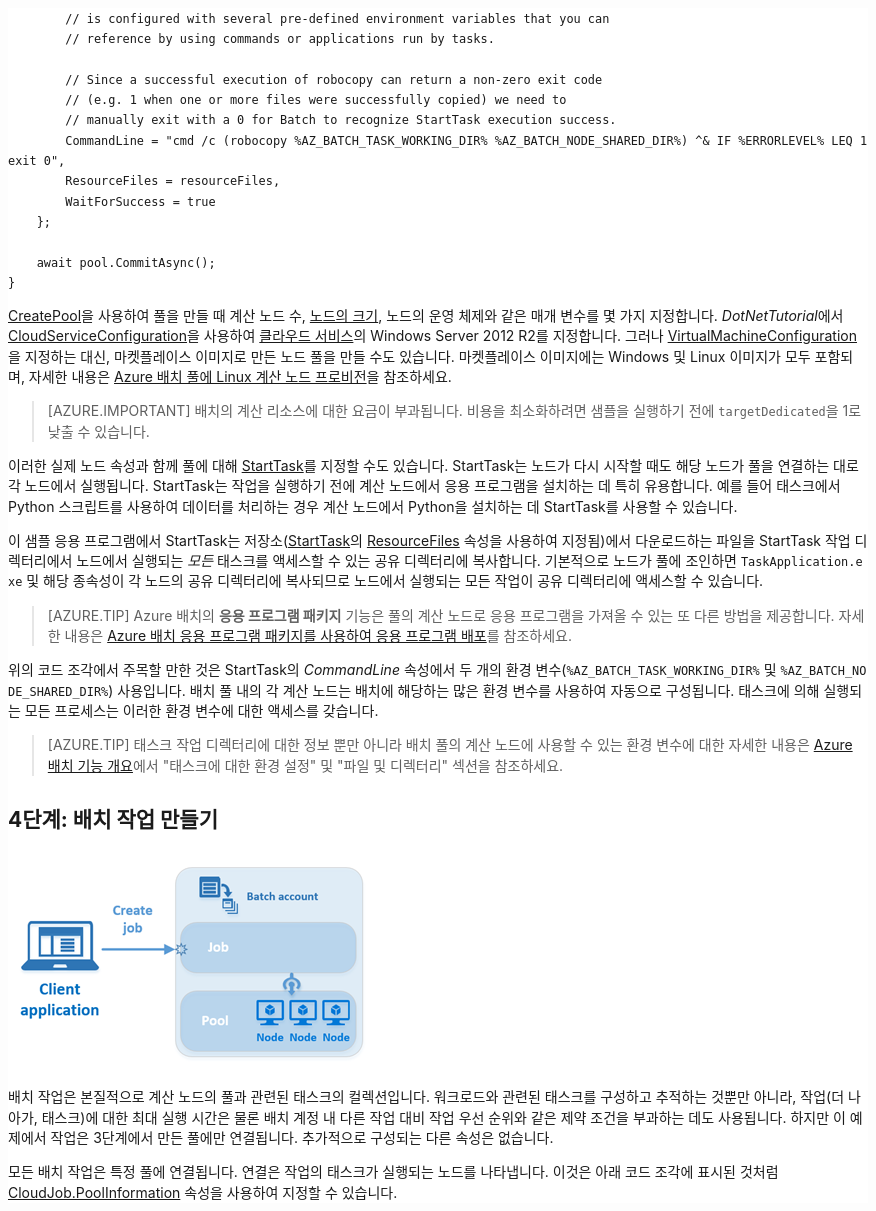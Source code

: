 ```
        // is configured with several pre-defined environment variables that you can
        // reference by using commands or applications run by tasks.

        // Since a successful execution of robocopy can return a non-zero exit code
        // (e.g. 1 when one or more files were successfully copied) we need to
        // manually exit with a 0 for Batch to recognize StartTask execution success.
        CommandLine = "cmd /c (robocopy %AZ_BATCH_TASK_WORKING_DIR% %AZ_BATCH_NODE_SHARED_DIR%) ^& IF %ERRORLEVEL% LEQ 1 exit 0",
        ResourceFiles = resourceFiles,
        WaitForSuccess = true
    };

    await pool.CommitAsync();
}
```

[CreatePool][net_pool_create]을 사용하여 풀을 만들 때 계산 노드 수, [노드의 크기](../cloud-services/cloud-services-sizes-specs.md), 노드의 운영 체제와 같은 매개 변수를 몇 가지 지정합니다. *DotNetTutorial*에서 [CloudServiceConfiguration][net_cloudserviceconfiguration]을 사용하여 [클라우드 서비스](../cloud-services/cloud-services-guestos-update-matrix.md)의 Windows Server 2012 R2를 지정합니다. 그러나 [VirtualMachineConfiguration][net_virtualmachineconfiguration]을 지정하는 대신, 마켓플레이스 이미지로 만든 노드 풀을 만들 수도 있습니다. 마켓플레이스 이미지에는 Windows 및 Linux 이미지가 모두 포함되며, 자세한 내용은 [Azure 배치 풀에 Linux 계산 노드 프로비전](batch-linux-nodes.md)을 참조하세요.

> [AZURE.IMPORTANT] 배치의 계산 리소스에 대한 요금이 부과됩니다. 비용을 최소화하려면 샘플을 실행하기 전에 `targetDedicated`을 1로 낮출 수 있습니다.

이러한 실제 노드 속성과 함께 풀에 대해 [StartTask][net_pool_starttask]를 지정할 수도 있습니다. StartTask는 노드가 다시 시작할 때도 해당 노드가 풀을 연결하는 대로 각 노드에서 실행됩니다. StartTask는 작업을 실행하기 전에 계산 노드에서 응용 프로그램을 설치하는 데 특히 유용합니다. 예를 들어 태스크에서 Python 스크립트를 사용하여 데이터를 처리하는 경우 계산 노드에서 Python을 설치하는 데 StartTask를 사용할 수 있습니다.

이 샘플 응용 프로그램에서 StartTask는 저장소([StartTask][net_starttask]의 [ResourceFiles][net_starttask_resourcefiles] 속성을 사용하여 지정됨)에서 다운로드하는 파일을 StartTask 작업 디렉터리에서 노드에서 실행되는 *모든* 태스크를 액세스할 수 있는 공유 디렉터리에 복사합니다. 기본적으로 노드가 풀에 조인하면 `TaskApplication.exe` 및 해당 종속성이 각 노드의 공유 디렉터리에 복사되므로 노드에서 실행되는 모든 작업이 공유 디렉터리에 액세스할 수 있습니다.

> [AZURE.TIP] Azure 배치의 **응용 프로그램 패키지** 기능은 풀의 계산 노드로 응용 프로그램을 가져올 수 있는 또 다른 방법을 제공합니다. 자세한 내용은 [Azure 배치 응용 프로그램 패키지를 사용하여 응용 프로그램 배포](batch-application-packages.md)를 참조하세요.

위의 코드 조각에서 주목할 만한 것은 StartTask의 *CommandLine* 속성에서 두 개의 환경 변수(`%AZ_BATCH_TASK_WORKING_DIR%` 및 `%AZ_BATCH_NODE_SHARED_DIR%`) 사용입니다. 배치 풀 내의 각 계산 노드는 배치에 해당하는 많은 환경 변수를 사용하여 자동으로 구성됩니다. 태스크에 의해 실행되는 모든 프로세스는 이러한 환경 변수에 대한 액세스를 갖습니다.

> [AZURE.TIP] 태스크 작업 디렉터리에 대한 정보 뿐만 아니라 배치 풀의 계산 노드에 사용할 수 있는 환경 변수에 대한 자세한 내용은 [Azure 배치 기능 개요](batch-api-basics.md)에서 "태스크에 대한 환경 설정" 및 "파일 및 디렉터리" 섹션을 참조하세요.

## 4단계: 배치 작업 만들기

![배치 작업 만들기][4]<br/>

배치 작업은 본질적으로 계산 노드의 풀과 관련된 태스크의 컬렉션입니다. 워크로드와 관련된 태스크를 구성하고 추적하는 것뿐만 아니라, 작업(더 나아가, 태스크)에 대한 최대 실행 시간은 물론 배치 계정 내 다른 작업 대비 작업 우선 순위와 같은 제약 조건을 부과하는 데도 사용됩니다. 하지만 이 예제에서 작업은 3단계에서 만든 풀에만 연결됩니다. 추가적으로 구성되는 다른 속성은 없습니다.

모든 배치 작업은 특정 풀에 연결됩니다. 연결은 작업의 태스크가 실행되는 노드를 나타냅니다. 이것은 아래 코드 조각에 표시된 것처럼 [CloudJob.PoolInformation][net_job_poolinfo] 속성을 사용하여 지정할 수 있습니다.


[azure_batch]: https://azure.microsoft.com/services/batch/
[azure_free_account]: https://azure.microsoft.com/free/
[azure_portal]: https://portal.azure.com
[batch_explorer_blog]: http://blogs.technet.com/b/windowshpc/archive/2015/01/20/azure-batch-explorer-sample-walkthrough.aspx
[batch_learning_path]: https://azure.microsoft.com/documentation/learning-paths/batch/
[blog_linux]: http://blogs.technet.com/b/windowshpc/archive/2016/03/30/introducing-linux-support-on-azure-batch.aspx
[github_batchexplorer]: https://github.com/Azure/azure-batch-samples/tree/master/CSharp/BatchExplorer
[github_dotnettutorial]: https://github.com/Azure/azure-batch-samples/tree/master/CSharp/ArticleProjects/DotNetTutorial
[github_samples]: https://github.com/Azure/azure-batch-samples
[github_samples_common]: https://github.com/Azure/azure-batch-samples/tree/master/CSharp/Common
[github_samples_zip]: https://github.com/Azure/azure-batch-samples/archive/master.zip
[github_topnwords]: https://github.com/Azure/azure-batch-samples/tree/master/CSharp/TopNWords
[net_api]: http://msdn.microsoft.com/library/azure/mt348682.aspx
[net_api_storage]: https://msdn.microsoft.com/library/azure/mt347887.aspx
[net_batchclient]: https://msdn.microsoft.com/library/azure/microsoft.azure.batch.batchclient.aspx
[net_cloudblobclient]: https://msdn.microsoft.com/library/microsoft.windowsazure.storage.blob.cloudblobclient.aspx
[net_cloudblobcontainer]: https://msdn.microsoft.com/library/microsoft.windowsazure.storage.blob.cloudblobcontainer.aspx
[net_cloudstorageaccount]: https://msdn.microsoft.com/library/azure/microsoft.windowsazure.storage.cloudstorageaccount.aspx
[net_cloudserviceconfiguration]: https://msdn.microsoft.com/library/azure/microsoft.azure.batch.cloudserviceconfiguration.aspx
[net_container_delete]: https://msdn.microsoft.com/library/microsoft.windowsazure.storage.blob.cloudblobcontainer.deleteifexistsasync.aspx
[net_job]: https://msdn.microsoft.com/library/azure/microsoft.azure.batch.cloudjob.aspx
[net_job_poolinfo]: https://msdn.microsoft.com/library/azure/microsoft.azure.batch.protocol.models.cloudjob.poolinformation.aspx
[net_joboperations]: https://msdn.microsoft.com/library/azure/microsoft.azure.batch.batchclient.joboperations
[net_joboperations_terminatejob]: https://msdn.microsoft.com/library/azure/microsoft.azure.batch.joboperations.terminatejobasync.aspx
[net_jobpreptask]: https://msdn.microsoft.com/library/azure/microsoft.azure.batch.cloudjob.jobpreparationtask.aspx
[net_jobreltask]: https://msdn.microsoft.com/library/azure/microsoft.azure.batch.cloudjob.jobreleasetask.aspx
[net_node]: https://msdn.microsoft.com/library/azure/microsoft.azure.batch.computenode.aspx
[net_odatadetaillevel]: https://msdn.microsoft.com/library/azure/microsoft.azure.batch.odatadetaillevel.aspx
[net_pool]: https://msdn.microsoft.com/library/azure/microsoft.azure.batch.cloudpool.aspx
[net_pool_create]: https://msdn.microsoft.com/library/azure/microsoft.azure.batch.pooloperations.createpool.aspx
[net_pool_starttask]: https://msdn.microsoft.com/library/azure/microsoft.azure.batch.cloudpool.starttask.aspx
[net_pooloperations]: https://msdn.microsoft.com/library/azure/microsoft.azure.batch.batchclient.pooloperations
[net_resourcefile]: https://msdn.microsoft.com/library/azure/microsoft.azure.batch.resourcefile.aspx
[net_resourcefile_blobsource]: https://msdn.microsoft.com/library/azure/microsoft.azure.batch.resourcefile.blobsource.aspx
[net_sas_blob]: https://msdn.microsoft.com/library/azure/microsoft.windowsazure.storage.blob.cloudblob.getsharedaccesssignature.aspx
[net_sas_container]: https://msdn.microsoft.com/library/azure/microsoft.windowsazure.storage.blob.cloudblobcontainer.getsharedaccesssignature.aspx
[net_starttask]: https://msdn.microsoft.com/library/azure/microsoft.azure.batch.starttask.aspx
[net_starttask_resourcefiles]: https://msdn.microsoft.com/library/azure/microsoft.azure.batch.starttask.resourcefiles.aspx
[net_task]: https://msdn.microsoft.com/library/azure/microsoft.azure.batch.cloudtask.aspx
[net_task_resourcefiles]: https://msdn.microsoft.com/library/azure/microsoft.azure.batch.cloudtask.resourcefiles.aspx
[net_taskstate]: https://msdn.microsoft.com/library/azure/microsoft.azure.batch.common.taskstate.aspx
[net_taskstatemonitor]: https://msdn.microsoft.com/library/azure/microsoft.azure.batch.taskstatemonitor.aspx
[net_thread_sleep]: https://msdn.microsoft.com/library/274eh01d(v=vs.110).aspx
[net_virtualmachineconfiguration]: https://msdn.microsoft.com/library/azure/microsoft.azure.batch.virtualmachineconfiguration.aspx
[nuget_packagemgr]: https://visualstudiogallery.msdn.microsoft.com/27077b70-9dad-4c64-adcf-c7cf6bc9970c
[nuget_restore]: https://docs.nuget.org/consume/package-restore/msbuild-integrated#enabling-package-restore-during-build
[storage_explorers]: http://blogs.msdn.com/b/windowsazurestorage/archive/2014/03/11/windows-azure-storage-explorers-2014.aspx
[visual_studio]: https://www.visualstudio.com/products/vs-2015-product-editions
[1]: ./media/batch-dotnet-get-started/batch_workflow_01_sm.png "Azure 저장소에 컨테이너 만들기"
[2]: ./media/batch-dotnet-get-started/batch_workflow_02_sm.png "컨테이너에 작업 응용 프로그램 및 입력(데이터) 파일 업로드"
[3]: ./media/batch-dotnet-get-started/batch_workflow_03_sm.png "배치 풀 만들기"
[4]: ./media/batch-dotnet-get-started/batch_workflow_04_sm.png "배치 작업 만들기"
[5]: ./media/batch-dotnet-get-started/batch_workflow_05_sm.png "작업에 태스크 추가"
[6]: ./media/batch-dotnet-get-started/batch_workflow_06_sm.png "작업 모니터링"
[7]: ./media/batch-dotnet-get-started/batch_workflow_07_sm.png "저장소에서 작업 출력 다운로드"
[8]: ./media/batch-dotnet-get-started/batch_workflow_sm.png "배치 솔루션 워크플로(전체 다이어그램)"
[9]: ./media/batch-dotnet-get-started/credentials_batch_sm.png "포털의 배치 자격 증명"
[10]: ./media/batch-dotnet-get-started/credentials_storage_sm.png "포털의 저장소 자격 증명"
[11]: ./media/batch-dotnet-get-started/batch_workflow_minimal_sm.png "배치 솔루션 워크플로(최소 다이어그램)"